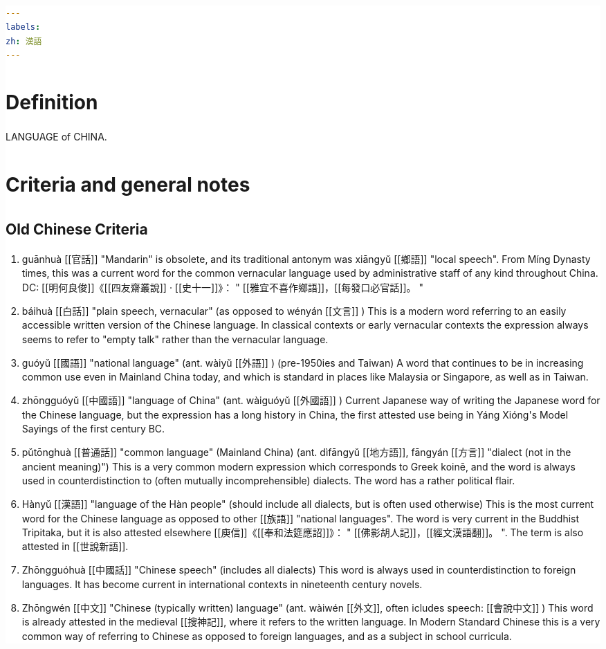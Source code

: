 ```yaml
---
labels: 
zh: 漢語
---
```


# Definition
LANGUAGE of CHINA.
# Criteria and general notes
## Old Chinese Criteria
1. guānhuà [[官話]] "Mandarin" is obsolete, and its traditional antonym was xiāngyǔ [[鄉語]] "local speech".
From Míng Dynasty times, this was a current word for the common vernacular language used by administrative staff of any kind throughout China.
DC: [[明何良俊]]《[[四友齋叢說]] ‧ [[史十一]]》： " [[雅宜不喜作鄉語]]，[[每發口必官話]]。 "

2. báihuà [[白話]] "plain speech, vernacular" (as opposed to wényán [[文言]] )
This is a modern word referring to an easily accessible written version of the Chinese language. In classical contexts or early vernacular contexts the expression always seems to refer to "empty talk" rather than the vernacular language.

3. guóyǔ [[國語]] "national language" (ant. wàiyǔ [[外語]] ) (pre-1950ies and Taiwan)
A word that continues to be in increasing common use even in Mainland China today, and which is standard in places like Malaysia or Singapore, as well as in Taiwan.

4. zhōngguóyǔ [[中國語]] "language of China" (ant. wàiguóyǔ [[外國語]] )
Current Japanese way of writing the Japanese word for the Chinese language, but the expression has a long history in China, the first attested use being in Yáng Xióng's Model Sayings of the first century BC.

5. pǔtōnghuà [[普通話]] "common language" (Mainland China) (ant. dìfāngyǔ [[地方語]], fāngyán [[方言]] "dialect (not in the ancient meaning)")
This is a very common modern expression which corresponds to Greek koinē, and the word is always used in counterdistinction to (often mutually incomprehensible) dialects. The word has a rather political flair.

6. Hànyǔ [[漢語]] "language of the Hàn people" (should include all dialects, but is often used otherwise)
This is the most current word for the Chinese language as opposed to other [[族語]] "national languages". The word is very current in the Buddhist Tripitaka, but it is also attested elsewhere [[庾信]]《[[奉和法筵應詔]]》： " [[佛影胡人記]]，[[經文漢語翻]]。 ". The term is also attested in [[世說新語]].

7. Zhōngguóhuà [[中國話]] "Chinese speech" (includes all dialects)
This word is always used in counterdistinction to foreign languages. It has become current in international contexts in nineteenth century novels.

8. Zhōngwén [[中文]] "Chinese (typically written) language" (ant. wàiwén [[外文]], often icludes speech: [[會說中文]] )
This word is already attested in the medieval [[搜神記]], where it refers to the written language. In Modern Standard Chinese this is a very common way of referring to Chinese as opposed to foreign languages, and as a subject in school curricula.
